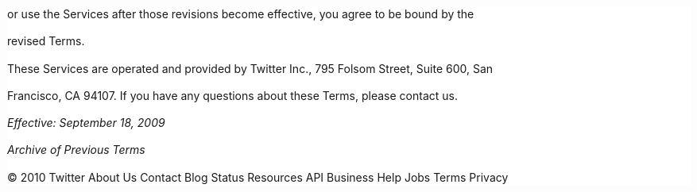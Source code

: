 or use the Services after those revisions become effective, you agree to be bound by the

revised Terms.

These Services are operated and provided by Twitter Inc., 795 Folsom Street, Suite 600, San

Francisco, CA 94107. If you have any questions about these Terms, please contact us.

*Effective: September 18, 2009*

*Archive of Previous Terms*

© 2010 Twitter About Us Contact Blog Status Resources API Business Help Jobs Terms Privacy

